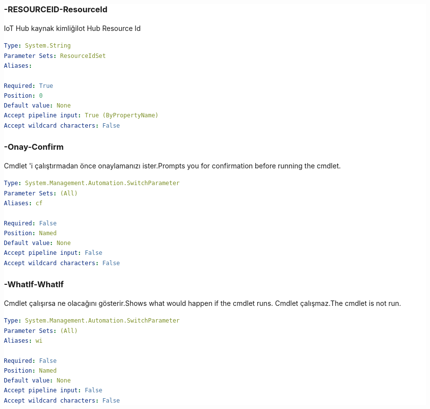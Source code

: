 ### <span data-ttu-id="0cf9a-132">-RESOURCEID</span><span class="sxs-lookup"><span data-stu-id="0cf9a-132">-ResourceId</span></span>
<span data-ttu-id="0cf9a-133">IoT Hub kaynak kimliği</span><span class="sxs-lookup"><span data-stu-id="0cf9a-133">Iot Hub Resource Id</span></span>

```yaml
Type: System.String
Parameter Sets: ResourceIdSet
Aliases:

Required: True
Position: 0
Default value: None
Accept pipeline input: True (ByPropertyName)
Accept wildcard characters: False
```

### <span data-ttu-id="0cf9a-134">-Onay</span><span class="sxs-lookup"><span data-stu-id="0cf9a-134">-Confirm</span></span>
<span data-ttu-id="0cf9a-135">Cmdlet 'i çalıştırmadan önce onaylamanızı ister.</span><span class="sxs-lookup"><span data-stu-id="0cf9a-135">Prompts you for confirmation before running the cmdlet.</span></span>

```yaml
Type: System.Management.Automation.SwitchParameter
Parameter Sets: (All)
Aliases: cf

Required: False
Position: Named
Default value: None
Accept pipeline input: False
Accept wildcard characters: False
```

### <span data-ttu-id="0cf9a-136">-WhatIf</span><span class="sxs-lookup"><span data-stu-id="0cf9a-136">-WhatIf</span></span>
<span data-ttu-id="0cf9a-137">Cmdlet çalışırsa ne olacağını gösterir.</span><span class="sxs-lookup"><span data-stu-id="0cf9a-137">Shows what would happen if the cmdlet runs.</span></span> <span data-ttu-id="0cf9a-138">Cmdlet çalışmaz.</span><span class="sxs-lookup"><span data-stu-id="0cf9a-138">The cmdlet is not run.</span></span>

```yaml
Type: System.Management.Automation.SwitchParameter
Parameter Sets: (All)
Aliases: wi

Required: False
Position: Named
Default value: None
Accept pipeline input: False
Accept wildcard characters: False
```
